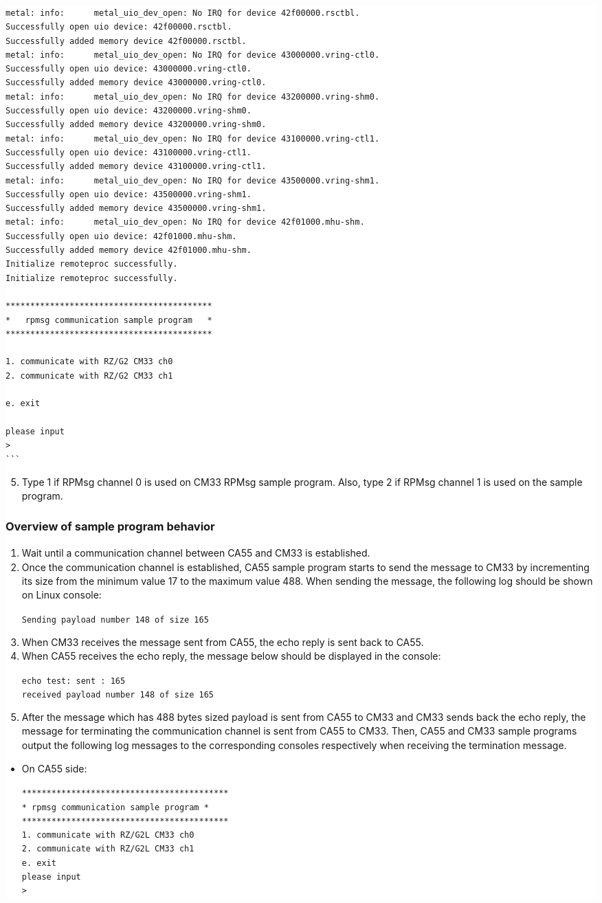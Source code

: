     metal: info:      metal_uio_dev_open: No IRQ for device 42f00000.rsctbl.
    Successfully open uio device: 42f00000.rsctbl.
    Successfully added memory device 42f00000.rsctbl.
    metal: info:      metal_uio_dev_open: No IRQ for device 43000000.vring-ctl0.
    Successfully open uio device: 43000000.vring-ctl0.
    Successfully added memory device 43000000.vring-ctl0.
    metal: info:      metal_uio_dev_open: No IRQ for device 43200000.vring-shm0.
    Successfully open uio device: 43200000.vring-shm0.
    Successfully added memory device 43200000.vring-shm0.
    metal: info:      metal_uio_dev_open: No IRQ for device 43100000.vring-ctl1.
    Successfully open uio device: 43100000.vring-ctl1.
    Successfully added memory device 43100000.vring-ctl1.
    metal: info:      metal_uio_dev_open: No IRQ for device 43500000.vring-shm1.
    Successfully open uio device: 43500000.vring-shm1.
    Successfully added memory device 43500000.vring-shm1.
    metal: info:      metal_uio_dev_open: No IRQ for device 42f01000.mhu-shm.
    Successfully open uio device: 42f01000.mhu-shm.
    Successfully added memory device 42f01000.mhu-shm.
    Initialize remoteproc successfully.
    Initialize remoteproc successfully.

    ******************************************
    *   rpmsg communication sample program   *
    ******************************************

    1. communicate with RZ/G2 CM33 ch0
    2. communicate with RZ/G2 CM33 ch1

    e. exit

    please input
    >
    ```
5. Type 1 if RPMsg channel 0 is used on CM33 RPMsg sample program. Also, type 2 if RPMsg channel 1 is used on the sample program.

### Overview of sample program behavior
1. Wait until a communication channel between CA55 and CM33 is established.
2. Once the communication channel is established, CA55 sample program starts to send the message to CM33 by incrementing its size from the minimum value 17 to the maximum value 488. When sending the message, the following log should be shown on Linux console:
    ```
    Sending payload number 148 of size 165
    ```
3. When CM33 receives the message sent from CA55, the echo reply is sent back to CA55.
4. When CA55 receives the echo reply, the message below should be displayed in the console:
    ```
    echo test: sent : 165
    received payload number 148 of size 165
    ```
5. After the message which has 488 bytes sized payload is sent from CA55 to CM33 and CM33 sends back the echo reply, the message for terminating the communication channel is sent from CA55 to CM33. Then, CA55 and CM33 sample programs output the following log messages to the corresponding consoles respectively when receiving the termination message.
  - On CA55 side:
    ```
    ******************************************
    * rpmsg communication sample program *
    ******************************************
    1. communicate with RZ/G2L CM33 ch0
    2. communicate with RZ/G2L CM33 ch1
    e. exit
    please input
    >